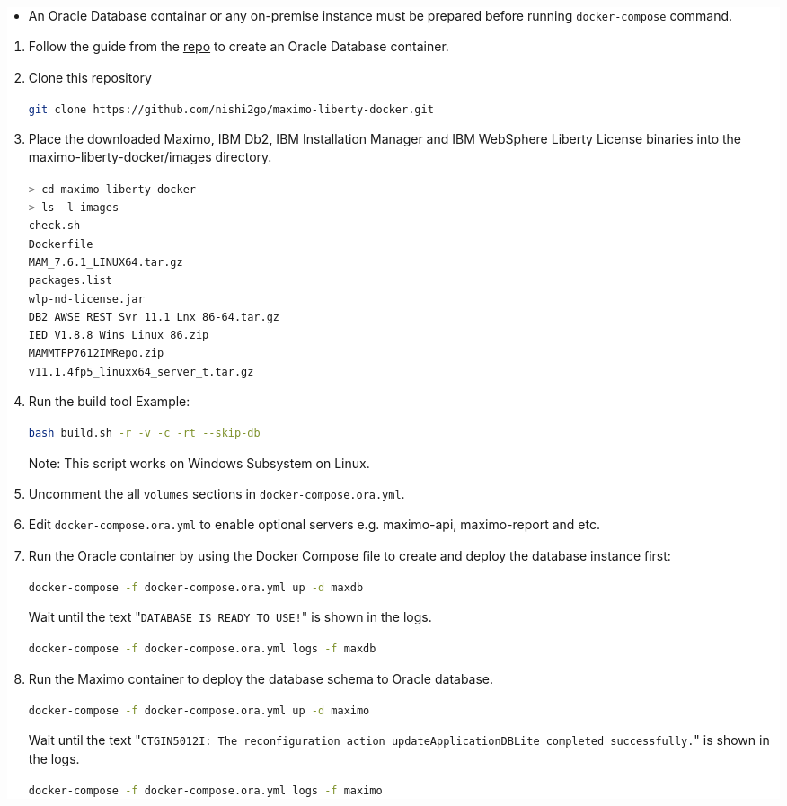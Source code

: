 - An Oracle Database containar or any on-premise instance must be prepared before running `docker-compose` command.

1. Follow the guide from the [repo](https://github.com/oracle/docker-images/tree/master/OracleDatabase) to create an Oracle Database container.
2. Clone this repository
   ```bash
   git clone https://github.com/nishi2go/maximo-liberty-docker.git
   ```
3. Place the downloaded Maximo, IBM Db2, IBM Installation Manager and IBM WebSphere Liberty License binaries into the maximo-liberty-docker/images directory.
   ```bash
   > cd maximo-liberty-docker
   > ls -l images
   check.sh
   Dockerfile
   MAM_7.6.1_LINUX64.tar.gz
   packages.list
   wlp-nd-license.jar
   DB2_AWSE_REST_Svr_11.1_Lnx_86-64.tar.gz
   IED_V1.8.8_Wins_Linux_86.zip
   MAMMTFP7612IMRepo.zip
   v11.1.4fp5_linuxx64_server_t.tar.gz
   ```
4. Run the build tool
   Example:
   ```bash
   bash build.sh -r -v -c -rt --skip-db
   ```
   Note: This script works on Windows Subsystem on Linux.
5. Uncomment the all `volumes` sections in `docker-compose.ora.yml`.
6. Edit `docker-compose.ora.yml` to enable optional servers e.g. maximo-api, maximo-report and etc.
7. Run the Oracle container by using the Docker Compose file to create and deploy the database instance first:

   ```bash
   docker-compose -f docker-compose.ora.yml up -d maxdb
   ```

   Wait until the text "`DATABASE IS READY TO USE!`" is shown in the logs.

   ```bash
   docker-compose -f docker-compose.ora.yml logs -f maxdb
   ```

8. Run the Maximo container to deploy the database schema to Oracle database.

   ```bash
   docker-compose -f docker-compose.ora.yml up -d maximo
   ```

   Wait until the text "`CTGIN5012I: The reconfiguration action updateApplicationDBLite completed successfully.`" is shown in the logs.

   ```bash
   docker-compose -f docker-compose.ora.yml logs -f maximo
   ```
